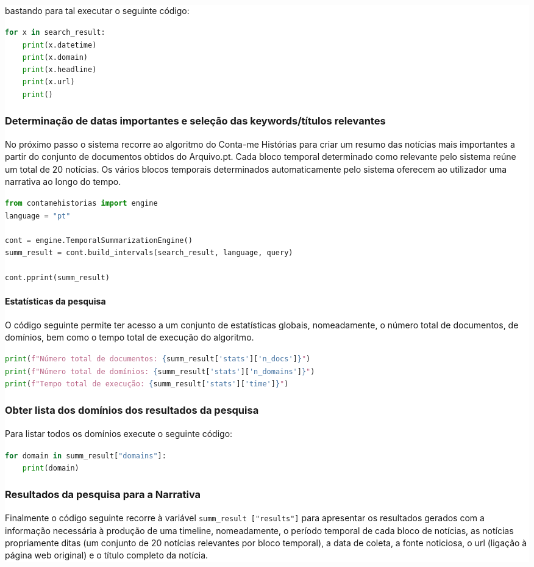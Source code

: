 bastando para tal executar o seguinte código:


```python
for x in search_result:
    print(x.datetime)
    print(x.domain)
    print(x.headline)
    print(x.url)
    print()
```   

### Determinação de datas importantes e seleção das keywords/títulos relevantes

No próximo passo o sistema recorre ao algoritmo do Conta-me Histórias para criar um resumo das notícias mais importantes a partir do conjunto de documentos obtidos do Arquivo.pt. Cada bloco temporal determinado como relevante pelo sistema reúne um total de 20 notícias. Os vários blocos temporais determinados automaticamente pelo sistema oferecem ao utilizador uma narrativa ao longo do tempo.


```python
from contamehistorias import engine
language = "pt"
  
cont = engine.TemporalSummarizationEngine()
summ_result = cont.build_intervals(search_result, language, query)
  
cont.pprint(summ_result)
```

#### Estatísticas da pesquisa

O código seguinte permite ter acesso a um conjunto de estatísticas globais, nomeadamente, o número total de documentos, de domínios, bem como o tempo total de execução do algoritmo.


```python
print(f"Número total de documentos: {summ_result['stats']['n_docs']}")
print(f"Número total de domínios: {summ_result['stats']['n_domains']}")
print(f"Tempo total de execução: {summ_result['stats']['time']}")
```  

### Obter lista dos domínios dos resultados da pesquisa

Para listar todos os domínios execute o seguinte código:


```python
for domain in summ_result["domains"]:
    print(domain)
```
   
### Resultados da pesquisa para a Narrativa

Finalmente o código seguinte recorre à variável `summ_result ["results"]` para apresentar os resultados gerados com a informação necessária à produção de uma timeline, nomeadamente, o período temporal de cada bloco de notícias, as notícias propriamente ditas (um conjunto de 20 notícias relevantes por bloco temporal), a data de coleta, a fonte noticiosa, o url (ligação à página web original) e o título completo da notícia.
